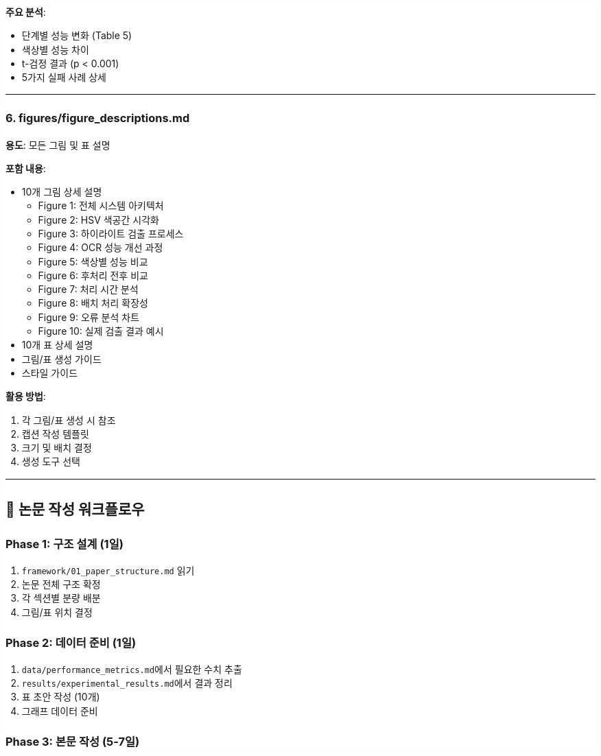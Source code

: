 **주요 분석**:
- 단계별 성능 변화 (Table 5)
- 색상별 성능 차이
- t-검정 결과 (p < 0.001)
- 5가지 실패 사례 상세

---

### 6. figures/figure_descriptions.md

**용도**: 모든 그림 및 표 설명

**포함 내용**:
- 10개 그림 상세 설명
  - Figure 1: 전체 시스템 아키텍처
  - Figure 2: HSV 색공간 시각화
  - Figure 3: 하이라이트 검출 프로세스
  - Figure 4: OCR 성능 개선 과정
  - Figure 5: 색상별 성능 비교
  - Figure 6: 후처리 전후 비교
  - Figure 7: 처리 시간 분석
  - Figure 8: 배치 처리 확장성
  - Figure 9: 오류 분석 차트
  - Figure 10: 실제 검출 결과 예시
- 10개 표 상세 설명
- 그림/표 생성 가이드
- 스타일 가이드

**활용 방법**:
1. 각 그림/표 생성 시 참조
2. 캡션 작성 템플릿
3. 크기 및 배치 결정
4. 생성 도구 선택

---

## 🚀 논문 작성 워크플로우

### Phase 1: 구조 설계 (1일)

1. `framework/01_paper_structure.md` 읽기
2. 논문 전체 구조 확정
3. 각 섹션별 분량 배분
4. 그림/표 위치 결정

### Phase 2: 데이터 준비 (1일)

1. `data/performance_metrics.md`에서 필요한 수치 추출
2. `results/experimental_results.md`에서 결과 정리
3. 표 초안 작성 (10개)
4. 그래프 데이터 준비

### Phase 3: 본문 작성 (5-7일)
